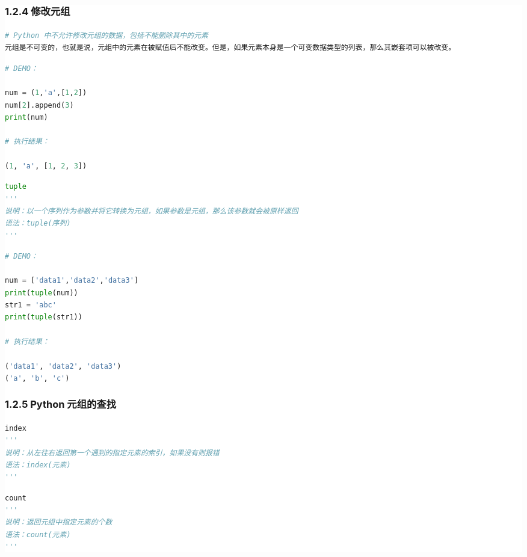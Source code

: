 
### 1.2.4 修改元组

```python
# Python 中不允许修改元组的数据，包括不能删除其中的元素
元组是不可变的，也就是说，元组中的元素在被赋值后不能改变。但是，如果元素本身是一个可变数据类型的列表，那么其嵌套项可以被改变。
```

```python
# DEMO：

num = (1,'a',[1,2])
num[2].append(3)
print(num)

# 执行结果：

(1, 'a', [1, 2, 3])
```

```python
tuple
'''
说明：以一个序列作为参数并将它转换为元组，如果参数是元组，那么该参数就会被原样返回
语法：tuple(序列)
'''
```

```python
# DEMO：

num = ['data1','data2','data3']
print(tuple(num))
str1 = 'abc'
print(tuple(str1))

# 执行结果：

('data1', 'data2', 'data3')
('a', 'b', 'c')
```

### 1.2.5 Python 元组的查找

```python
index
'''
说明：从左往右返回第一个遇到的指定元素的索引，如果没有则报错
语法：index(元素)
'''
```

```python
count
'''
说明：返回元组中指定元素的个数
语法：count(元素)
'''
```
